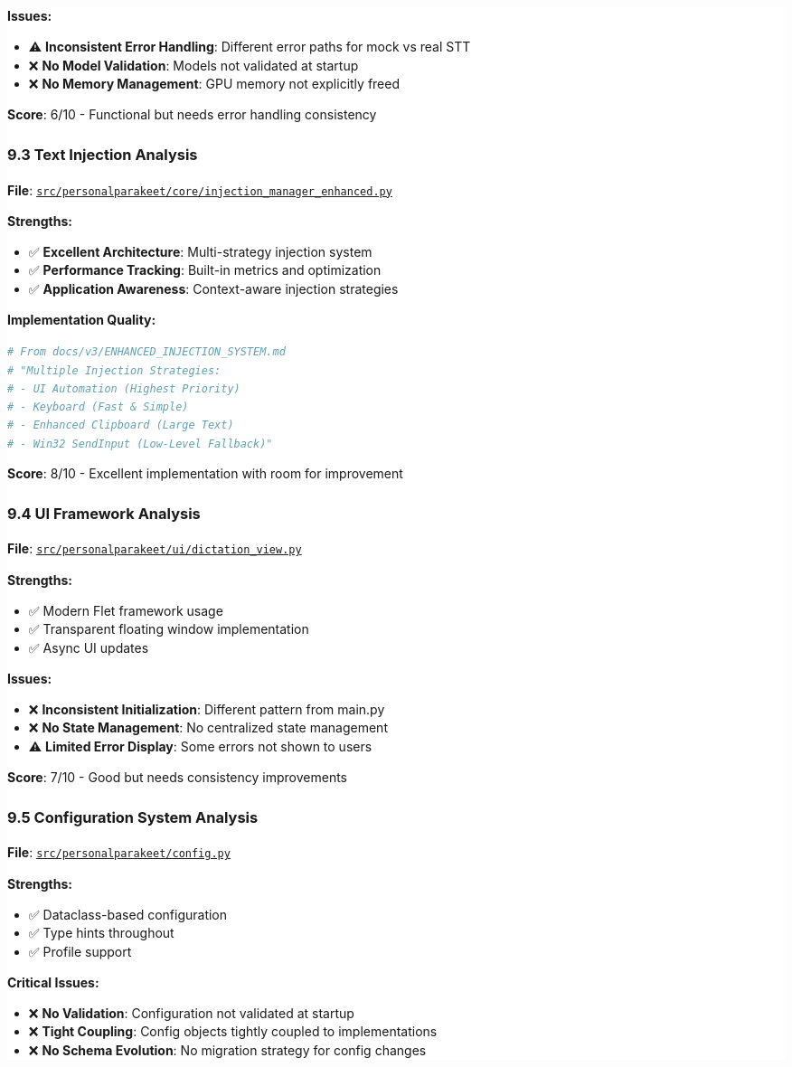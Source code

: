 **Issues:**
- ⚠️ **Inconsistent Error Handling**: Different error paths for mock vs real STT
- ❌ **No Model Validation**: Models not validated at startup
- ❌ **No Memory Management**: GPU memory not explicitly freed

**Score**: 6/10 - Functional but needs error handling consistency

### 9.3 Text Injection Analysis

**File**: [`src/personalparakeet/core/injection_manager_enhanced.py`](src/personalparakeet/core/injection_manager_enhanced.py)

**Strengths:**
- ✅ **Excellent Architecture**: Multi-strategy injection system
- ✅ **Performance Tracking**: Built-in metrics and optimization
- ✅ **Application Awareness**: Context-aware injection strategies

**Implementation Quality:**
```python
# From docs/v3/ENHANCED_INJECTION_SYSTEM.md
# "Multiple Injection Strategies:
# - UI Automation (Highest Priority)
# - Keyboard (Fast & Simple)
# - Enhanced Clipboard (Large Text)
# - Win32 SendInput (Low-Level Fallback)"
```

**Score**: 8/10 - Excellent implementation with room for improvement

### 9.4 UI Framework Analysis

**File**: [`src/personalparakeet/ui/dictation_view.py`](src/personalparakeet/ui/dictation_view.py)

**Strengths:**
- ✅ Modern Flet framework usage
- ✅ Transparent floating window implementation
- ✅ Async UI updates

**Issues:**
- ❌ **Inconsistent Initialization**: Different pattern from main.py
- ❌ **No State Management**: No centralized state management
- ⚠️ **Limited Error Display**: Some errors not shown to users

**Score**: 7/10 - Good but needs consistency improvements

### 9.5 Configuration System Analysis

**File**: [`src/personalparakeet/config.py`](src/personalparakeet/config.py)

**Strengths:**
- ✅ Dataclass-based configuration
- ✅ Type hints throughout
- ✅ Profile support

**Critical Issues:**
- ❌ **No Validation**: Configuration not validated at startup
- ❌ **Tight Coupling**: Config objects tightly coupled to implementations
- ❌ **No Schema Evolution**: No migration strategy for config changes
